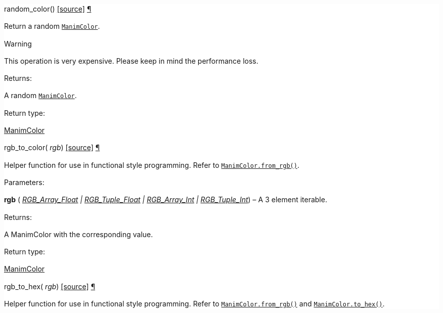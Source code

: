 random\_color() [\[source\]](https://docs.manim.community/en/stable/_modules/manim/utils/color/core.html#random_color) [¶](https://docs.manim.community/en/stable/reference/manim.utils.color.core.html#manim.utils.color.core.random_color "Link to this definition")

Return a random [`ManimColor`](https://docs.manim.community/en/stable/reference/manim.utils.color.core.ManimColor.html#manim.utils.color.core.ManimColor "manim.utils.color.core.ManimColor").

Warning

This operation is very expensive. Please keep in mind the performance loss.

Returns:

A random [`ManimColor`](https://docs.manim.community/en/stable/reference/manim.utils.color.core.ManimColor.html#manim.utils.color.core.ManimColor "manim.utils.color.core.ManimColor").

Return type:

[ManimColor](https://docs.manim.community/en/stable/reference/manim.utils.color.core.ManimColor.html#manim.utils.color.core.ManimColor "manim.utils.color.core.ManimColor")

rgb\_to\_color( _rgb_) [\[source\]](https://docs.manim.community/en/stable/_modules/manim/utils/color/core.html#rgb_to_color) [¶](https://docs.manim.community/en/stable/reference/manim.utils.color.core.html#manim.utils.color.core.rgb_to_color "Link to this definition")

Helper function for use in functional style programming. Refer to
[`ManimColor.from_rgb()`](https://docs.manim.community/en/stable/reference/manim.utils.color.core.ManimColor.html#manim.utils.color.core.ManimColor.from_rgb "manim.utils.color.core.ManimColor.from_rgb").

Parameters:

**rgb** ( [_RGB\_Array\_Float_](https://docs.manim.community/en/stable/reference/manim.typing.html#manim.typing.RGB_Array_Float "manim.typing.RGB_Array_Float") _\|_ [_RGB\_Tuple\_Float_](https://docs.manim.community/en/stable/reference/manim.typing.html#manim.typing.RGB_Tuple_Float "manim.typing.RGB_Tuple_Float") _\|_ [_RGB\_Array\_Int_](https://docs.manim.community/en/stable/reference/manim.typing.html#manim.typing.RGB_Array_Int "manim.typing.RGB_Array_Int") _\|_ [_RGB\_Tuple\_Int_](https://docs.manim.community/en/stable/reference/manim.typing.html#manim.typing.RGB_Tuple_Int "manim.typing.RGB_Tuple_Int")) – A 3 element iterable.

Returns:

A ManimColor with the corresponding value.

Return type:

[ManimColor](https://docs.manim.community/en/stable/reference/manim.utils.color.core.ManimColor.html#manim.utils.color.core.ManimColor "manim.utils.color.core.ManimColor")

rgb\_to\_hex( _rgb_) [\[source\]](https://docs.manim.community/en/stable/_modules/manim/utils/color/core.html#rgb_to_hex) [¶](https://docs.manim.community/en/stable/reference/manim.utils.color.core.html#manim.utils.color.core.rgb_to_hex "Link to this definition")

Helper function for use in functional style programming. Refer to
[`ManimColor.from_rgb()`](https://docs.manim.community/en/stable/reference/manim.utils.color.core.ManimColor.html#manim.utils.color.core.ManimColor.from_rgb "manim.utils.color.core.ManimColor.from_rgb") and [`ManimColor.to_hex()`](https://docs.manim.community/en/stable/reference/manim.utils.color.core.ManimColor.html#manim.utils.color.core.ManimColor.to_hex "manim.utils.color.core.ManimColor.to_hex").
